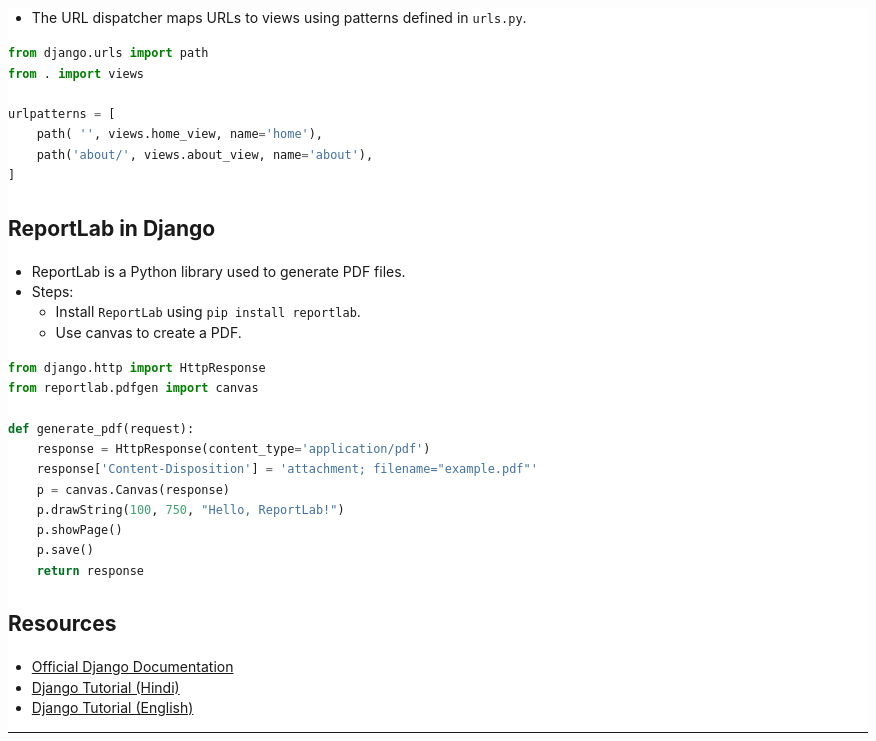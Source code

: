 - The URL dispatcher maps URLs to views using patterns defined in `urls.py`.

```python
from django.urls import path
from . import views

urlpatterns = [
	path( '', views.home_view, name='home'),
	path('about/', views.about_view, name='about'),
]
```

## ReportLab in Django

- ReportLab is a Python library used to generate PDF files.
- Steps:
  - Install `ReportLab` using `pip install reportlab`.
  - Use canvas to create a PDF.

```python
from django.http import HttpResponse
from reportlab.pdfgen import canvas

def generate_pdf(request):
	response = HttpResponse(content_type='application/pdf')
	response['Content-Disposition'] = 'attachment; filename="example.pdf"'
	p = canvas.Canvas(response)
	p.drawString(100, 750, "Hello, ReportLab!")
	p.showPage()
	p.save()
	return response
```

## Resources

- [Official Django Documentation](https://www.djangoproject.com/start/)
- [Django Tutorial (Hindi)](https://youtu.be/JxzZxdht-XY?si=6_70Z4XqiO1OW2j2)
- [Django Tutorial (English)](https://youtu.be/PtQiiknWUcI?si=cQLKeY8WLw2Oi8vI)

---
